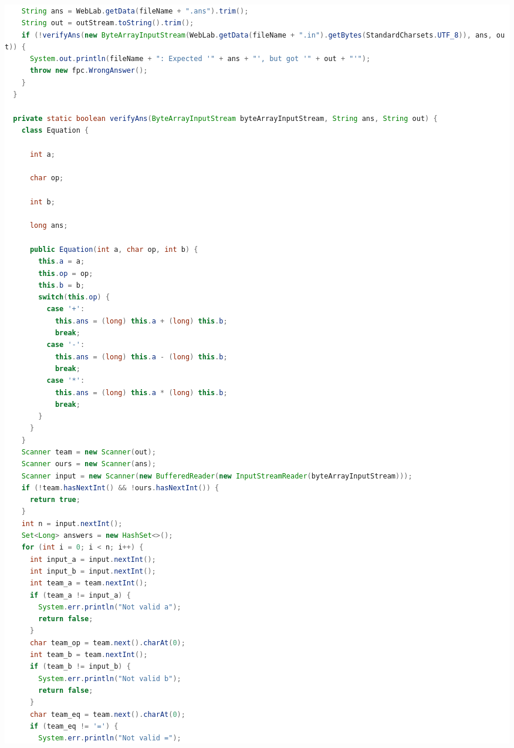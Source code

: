 ```java
    String ans = WebLab.getData(fileName + ".ans").trim();
    String out = outStream.toString().trim();
    if (!verifyAns(new ByteArrayInputStream(WebLab.getData(fileName + ".in").getBytes(StandardCharsets.UTF_8)), ans, out)) {
      System.out.println(fileName + ": Expected '" + ans + "', but got '" + out + "'");
      throw new fpc.WrongAnswer();
    }
  }

  private static boolean verifyAns(ByteArrayInputStream byteArrayInputStream, String ans, String out) {
    class Equation {

      int a;

      char op;

      int b;

      long ans;

      public Equation(int a, char op, int b) {
        this.a = a;
        this.op = op;
        this.b = b;
        switch(this.op) {
          case '+':
            this.ans = (long) this.a + (long) this.b;
            break;
          case '-':
            this.ans = (long) this.a - (long) this.b;
            break;
          case '*':
            this.ans = (long) this.a * (long) this.b;
            break;
        }
      }
    }
    Scanner team = new Scanner(out);
    Scanner ours = new Scanner(ans);
    Scanner input = new Scanner(new BufferedReader(new InputStreamReader(byteArrayInputStream)));
    if (!team.hasNextInt() && !ours.hasNextInt()) {
      return true;
    }
    int n = input.nextInt();
    Set<Long> answers = new HashSet<>();
    for (int i = 0; i < n; i++) {
      int input_a = input.nextInt();
      int input_b = input.nextInt();
      int team_a = team.nextInt();
      if (team_a != input_a) {
        System.err.println("Not valid a");
        return false;
      }
      char team_op = team.next().charAt(0);
      int team_b = team.nextInt();
      if (team_b != input_b) {
        System.err.println("Not valid b");
        return false;
      }
      char team_eq = team.next().charAt(0);
      if (team_eq != '=') {
        System.err.println("Not valid =");
```
